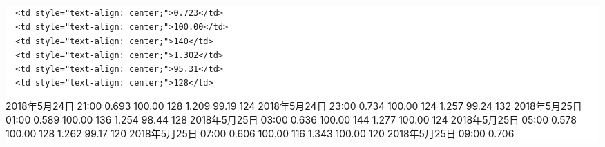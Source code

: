       <td style="text-align: center;">0.723</td>
      <td style="text-align: center;">100.00</td>
      <td style="text-align: center;">140</td>
      <td style="text-align: center;">1.302</td>
      <td style="text-align: center;">95.31</td>
      <td style="text-align: center;">128</td>
   </tr>
   <tr>
      <td style="text-align: center;">2018年5月24日 21:00</td>
      <td style="text-align: center;">0.693</td>
      <td style="text-align: center;">100.00</td>
      <td style="text-align: center;">128</td>
      <td style="text-align: center;">1.209</td>
      <td style="text-align: center;">99.19</td>
      <td style="text-align: center;">124</td>
   </tr>
   <tr>
      <td style="text-align: center;">2018年5月24日 23:00</td>
      <td style="text-align: center;">0.734</td>
      <td style="text-align: center;">100.00</td>
      <td style="text-align: center;">124</td>
      <td style="text-align: center;">1.257</td>
      <td style="text-align: center;">99.24</td>
      <td style="text-align: center;">132</td>
   </tr>
   <tr>
      <td style="text-align: center;">2018年5月25日 01:00</td>
      <td style="text-align: center;">0.589</td>
      <td style="text-align: center;">100.00</td>
      <td style="text-align: center;">136</td>
      <td style="text-align: center;">1.254</td>
      <td style="text-align: center;">98.44</td>
      <td style="text-align: center;">128</td>
   </tr>
   <tr>
      <td style="text-align: center;">2018年5月25日 03:00</td>
      <td style="text-align: center;">0.636</td>
      <td style="text-align: center;">100.00</td>
      <td style="text-align: center;">144</td>
      <td style="text-align: center;">1.277</td>
      <td style="text-align: center;">100.00</td>
      <td style="text-align: center;">124</td>
   </tr>
   <tr>
      <td style="text-align: center;">2018年5月25日 05:00</td>
      <td style="text-align: center;">0.578</td>
      <td style="text-align: center;">100.00</td>
      <td style="text-align: center;">128</td>
      <td style="text-align: center;">1.262</td>
      <td style="text-align: center;">99.17</td>
      <td style="text-align: center;">120</td>
   </tr>
   <tr>
      <td style="text-align: center;">2018年5月25日 07:00</td>
      <td style="text-align: center;">0.606</td>
      <td style="text-align: center;">100.00</td>
      <td style="text-align: center;">116</td>
      <td style="text-align: center;">1.343</td>
      <td style="text-align: center;">100.00</td>
      <td style="text-align: center;">120</td>
   </tr>
   <tr>
      <td style="text-align: center;">2018年5月25日 09:00</td>
      <td style="text-align: center;">0.706</td>